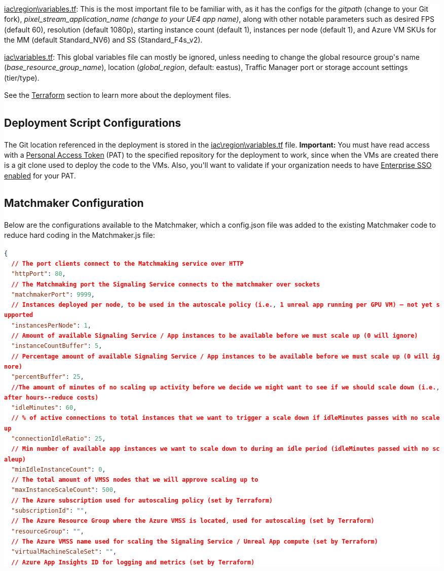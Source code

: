 [iac\region\variables.tf](https://github.com/Azure/UnrealEngine/blob/release/iac/region/variables.tf): This is the most important file to be familiar with, as it has the configs for the _gitpath_ (change to your Git fork), _pixel\_stream\_application\_name (change to your UE4 app name)_, along with other notable parameters such as desired FPS (default 60), resolution (default 1080p), starting instance count (default 1), instances per node (default 1), and Azure VM SKUs for the MM (default Standard\_NV6) and SS (Standard\_F4s\_v2).

[iac\variables.tf](https://github.com/Azure/UnrealEngine/blob/release/iac/variables.tf): This global variables file can mostly be ignored, unless needing to change the global resource group&#39;s name (_base\_resource\_group\_name_), location (_global\_region_, default: eastus), Traffic Manager port or storage account settings (tier/type).

See the [Terraform](#_Terraform) section to learn more about the deployment files.

## Deployment Script Configurations

The Git location referenced in the deployment is stored in the [iac\region\variables.tf](https://github.com/Azure/UnrealEngine/blob/release/iac/region/variables.tf) file. **Important:** You must have read access with a [Personal Access Token](https://docs.github.com/en/github/authenticating-to-github/creating-a-personal-access-token) (PAT) to the specified repository for the deployment to work, since when the VMs are created there is a git clone used to deploy the code to the VMs. Also, you&#39;ll want to validate if your organization needs to have [Enterprise SSO enabled](https://docs.github.com/en/free-pro-team@latest/github/authenticating-to-github/authorizing-a-personal-access-token-for-use-with-saml-single-sign-on) for your PAT.

## Matchmaker Configuration

Below are the configurations available to the Matchmaker, which a config.json file was added to the existing Matchmaker code to reduce hard coding in the Matchmaker.js file:

```json
{
  // The port clients connect to the Matchmaking service over HTTP
  "httpPort": 80,
  // The Matchmaking port the Signaling Service connects to the matchmaker over sockets
  "matchmakerPort": 9999,
  // Instances deployed per node, to be used in the autoscale policy (i.e., 1 unreal app running per GPU VM) – not yet supported
  "instancesPerNode": 1,
  // Amount of available Signaling Service / App instances to be available before we must scale up (0 will ignore)
  "instanceCountBuffer": 5,
  // Percentage amount of available Signaling Service / App instances to be available before we must scale up (0 will ignore)
  "percentBuffer": 25,
  //The amount of minutes of no scaling up activity before we decide we might want to see if we should scale down (i.e., after hours--reduce costs)
  "idleMinutes": 60,
  // % of active connections to total instances that we want to trigger a scale down if idleMinutes passes with no scaleup
  "connectionIdleRatio": 25,
  // Min number of available app instances we want to scale down to during an idle period (idleMinutes passed with no scaleup)
  "minIdleInstanceCount": 0,
  // The total amount of VMSS nodes that we will approve scaling up to
  "maxInstanceScaleCount": 500,
  // The Azure subscription used for autoscaling policy (set by Terraform)
  "subscriptionId": "",
  // The Azure Resource Group where the Azure VMSS is located, used for autoscaling (set by Terraform)
  "resourceGroup": "",
  // The Azure VMSS name used for scaling the Signaling Service / Unreal App compute (set by Terraform)
  "virtualMachineScaleSet": "",
  // Azure App Insights ID for logging and metrics (set by Terraform)
```